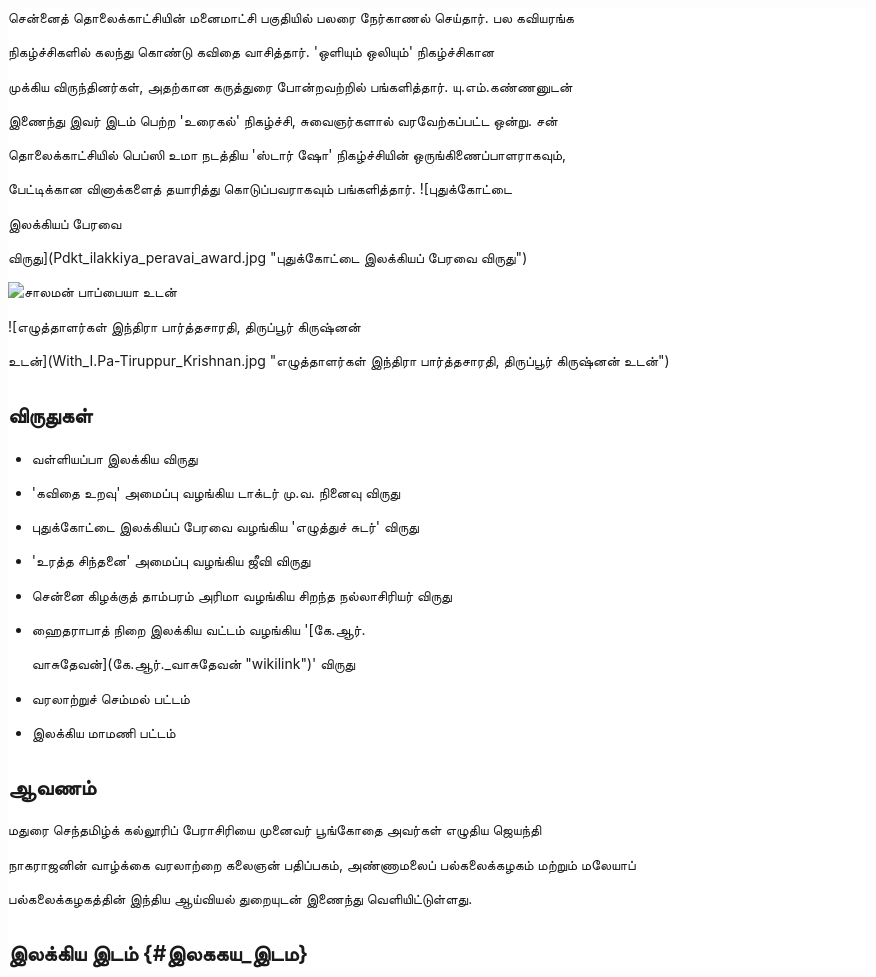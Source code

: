 சென்னைத் தொலைக்காட்சியின் மனைமாட்சி பகுதியில் பலரை நேர்காணல் செய்தார். பல கவியரங்க

நிகழ்ச்சிகளில் கலந்து கொண்டு கவிதை வாசித்தார். 'ஒளியும் ஒலியும்\' நிகழ்ச்சிகான

முக்கிய விருந்தினர்கள், அதற்கான கருத்துரை போன்றவற்றில் பங்களித்தார். யு.எம்.கண்ணனுடன்

இணைந்து இவர் இடம் பெற்ற 'உரைகல்' நிகழ்ச்சி, சுவைஞர்களால் வரவேற்கப்பட்ட ஒன்று. சன்

தொலைக்காட்சியில் பெப்ஸி உமா நடத்திய 'ஸ்டார் ஷோ' நிகழ்ச்சியின் ஒருங்கிணைப்பாளராகவும்,

பேட்டிக்கான வினாக்களைத் தயாரித்து கொடுப்பவராகவும் பங்களித்தார். ![புதுக்கோட்டை

இலக்கியப் பேரவை

விருது](Pdkt_ilakkiya_peravai_award.jpg "புதுக்கோட்டை இலக்கியப் பேரவை விருது")

![சாலமன் பாப்பையா உடன்](Solomon_Pappaih.jpg "சாலமன் பாப்பையா உடன்")

![எழுத்தாளர்கள் இந்திரா பார்த்தசாரதி, திருப்பூர் கிருஷ்னன்

உடன்](With_I.Pa-Tiruppur_Krishnan.jpg "எழுத்தாளர்கள் இந்திரா பார்த்தசாரதி, திருப்பூர் கிருஷ்னன் உடன்")



## விருதுகள்



-   வள்ளியப்பா இலக்கிய விருது

-   'கவிதை உறவு' அமைப்பு வழங்கிய டாக்டர் மு.வ. நினைவு விருது

-   புதுக்கோட்டை இலக்கியப் பேரவை வழங்கிய 'எழுத்துச் சுடர்' விருது

-   'உரத்த சிந்தனை' அமைப்பு வழங்கிய ஜீவி விருது

-   சென்னை கிழக்குத் தாம்பரம் அரிமா வழங்கிய சிறந்த நல்லாசிரியர் விருது

-   ஹைதராபாத் நிறை இலக்கிய வட்டம் வழங்கிய '[கே.ஆர்.

    வாசுதேவன்](கே.ஆர்._வாசுதேவன் "wikilink")' விருது

-   வரலாற்றுச் செம்மல் பட்டம்

-   இலக்கிய மாமணி பட்டம்



## ஆவணம்



மதுரை செந்தமிழ்க் கல்லூரிப் பேராசிரியை முனைவர் பூங்கோதை அவர்கள் எழுதிய ஜெயந்தி

நாகராஜனின் வாழ்க்கை வரலாற்றை கலைஞன் பதிப்பகம், அண்ணாமலைப் பல்கலைக்கழகம் மற்றும் மலேயாப்

பல்கலைக்கழகத்தின் இந்திய ஆய்வியல் துறையுடன் இணைந்து வெளியிட்டுள்ளது.



## இலக்கிய இடம் {#இலககய_இடம}
